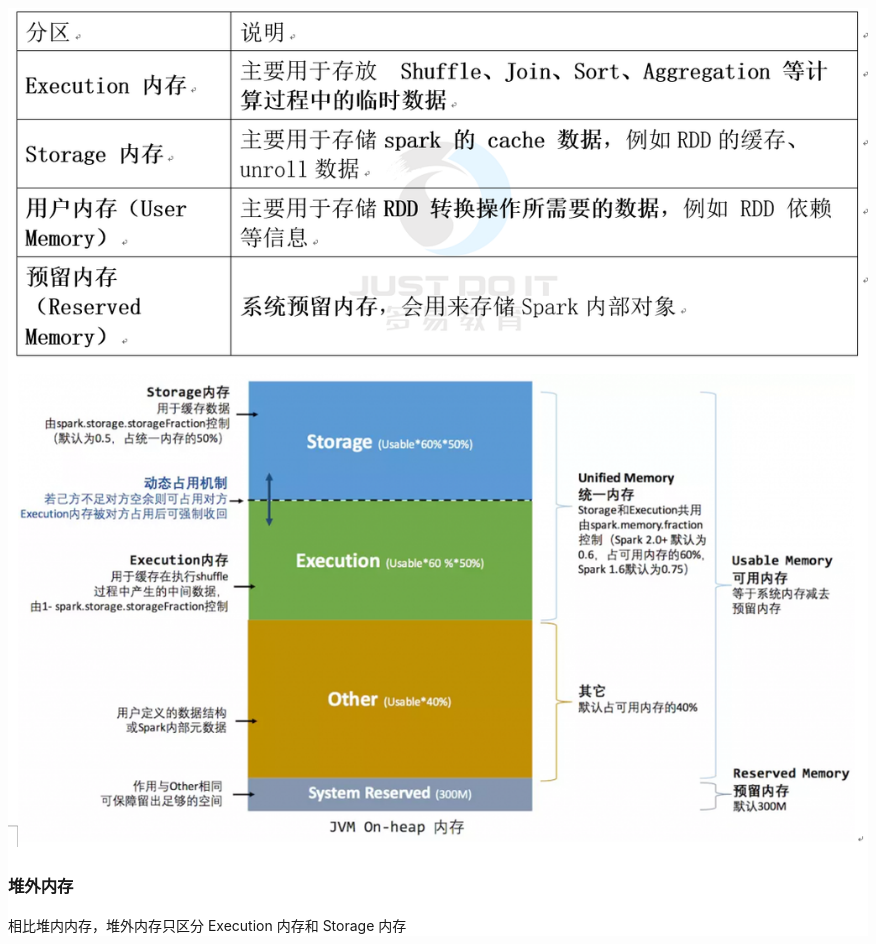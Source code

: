 ![](spark-core笔记_img/2022-07-12-15-35-56.png)
![](spark-core笔记_img/2022-07-12-15-36-13.png)

### 堆外内存
相比堆内内存，堆外内存只区分 Execution 内存和 Storage 内存